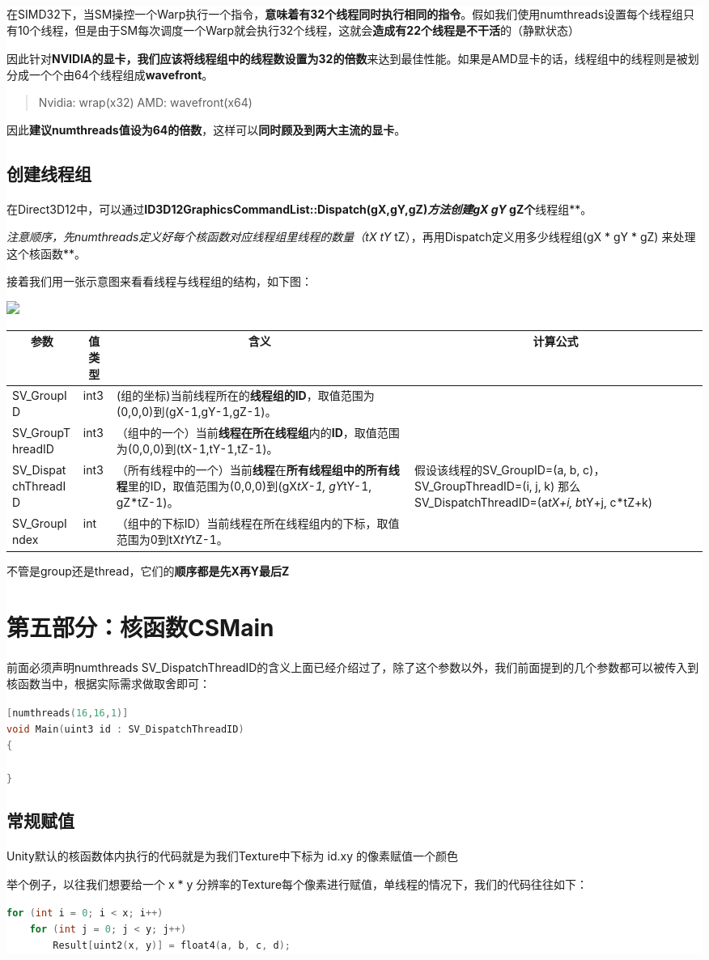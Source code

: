 在SIMD32下，当SM操控一个Warp执行一个指令，**意味着有32个线程同时执行相同的指令**。假如我们使用numthreads设置每个线程组只有10个线程，但是由于SM每次调度一个Warp就会执行32个线程，这就会**造成有22个线程是不干活**的（静默状态）


因此针对**NVIDIA的显卡，我们应该将线程组中的线程数设置为32的倍数**来达到最佳性能。如果是AMD显卡的话，线程组中的线程则是被划分成一个个由64个线程组成**wavefront**。

> Nvidia: wrap(x32)
> AMD: wavefront(x64)

因此**建议numthreads值设为64的倍数**，这样可以**同时顾及到两大主流的显卡**。


## 创建线程组
在Direct3D12中，可以通过**ID3D12GraphicsCommandList::Dispatch(gX,gY,gZ)**方法创建gX* gY* gZ个**线程组**。

**注意顺序，先numthreads定义好每个核函数对应线程组里线程的数量（tX* tY* tZ），再用Dispatch定义用多少线程组(gX * gY * gZ) 来处理这个核函数**。

接着我们用一张示意图来看看线程与线程组的结构，如下图：

![](Pasted%20image%2020241222213304.png)


| 参数                  | 值类型  | 含义                                                                               | 计算公式                                                                                                 |
| ------------------- | ---- | -------------------------------------------------------------------------------- | ---------------------------------------------------------------------------------------------------- |
| SV_GroupID          | int3 | (组的坐标)当前线程所在的**线程组的ID**，取值范围为(0,0,0)到(gX-1,gY-1,gZ-1)。                           |                                                                                                      |
| SV_GroupThreadID    | int3 | （组中的一个）当前**线程在所在线程组**内的**ID**，取值范围为(0,0,0)到(tX-1,tY-1,tZ-1)。                     |                                                                                                      |
| SV_DispatchThreadID | int3 | （所有线程中的一个）当前**线程**在**所有线程组中的所有线程**里的ID，取值范围为(0,0,0)到(gX*tX-1, gY*tY-1, gZ*tZ-1)。 | 假设该线程的SV_GroupID=(a, b, c)，SV_GroupThreadID=(i, j, k) 那么SV_DispatchThreadID=(a*tX+i, b*tY+j, c*tZ+k) |
| SV_GroupIndex       | int  | （组中的下标ID）当前线程在所在线程组内的下标，取值范围为0到tX*tY*tZ-1。                                       |                                                                                                      |
不管是group还是thread，它们的**顺序都是先X再Y最后Z**


# 第五部分：核函数CSMain
前面必须声明numthreads
SV_DispatchThreadID的含义上面已经介绍过了，除了这个参数以外，我们前面提到的几个参数都可以被传入到核函数当中，根据实际需求做取舍即可：
```c++
[numthreads(16,16,1)]
void Main(uint3 id : SV_DispatchThreadID)
{

}
```

## 常规赋值
Unity默认的核函数体内执行的代码就是为我们Texture中下标为 id.xy 的像素赋值一个颜色

举个例子，以往我们想要给一个 x * y 分辨率的Texture每个像素进行赋值，单线程的情况下，我们的代码往往如下：

```cpp
for (int i = 0; i < x; i++)
    for (int j = 0; j < y; j++)
        Result[uint2(x, y)] = float4(a, b, c, d);
```
